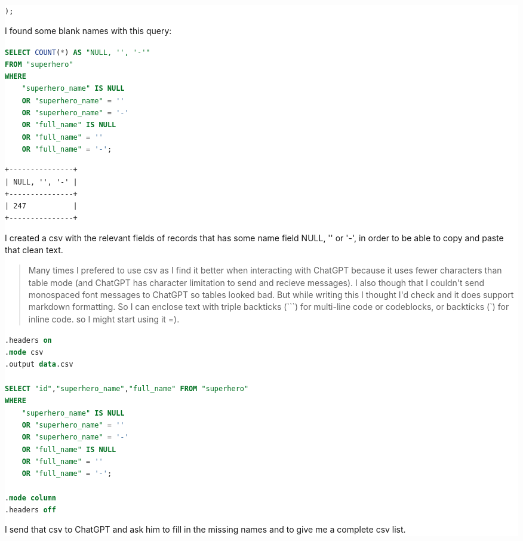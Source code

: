 ```sql
);
```

I found some blank names with this query:

```sql
SELECT COUNT(*) AS "NULL, '', '-'"
FROM "superhero"
WHERE
    "superhero_name" IS NULL
    OR "superhero_name" = ''
    OR "superhero_name" = '-'
    OR "full_name" IS NULL
    OR "full_name" = ''
    OR "full_name" = '-';
```
```
+---------------+
| NULL, '', '-' |
+---------------+
| 247           |
+---------------+
```

I created a csv with the relevant fields of records that has some name field NULL, '' or '-', in order to be able to copy and paste that clean text.

> Many times I prefered to use csv as I find it better when interacting with ChatGPT because it uses fewer characters than table mode (and ChatGPT has character limitation to send and recieve messages). I also though that I couldn't send monospaced font messages to ChatGPT so tables looked bad. But while writing this I thought I'd check and it does support markdown formatting. So I can enclose text with triple backticks (\`\`\`) for multi-line code or codeblocks, or backticks (\`) for inline code. so I might start using it =).

```sql
.headers on
.mode csv
.output data.csv

SELECT "id","superhero_name","full_name" FROM "superhero"
WHERE
    "superhero_name" IS NULL
    OR "superhero_name" = ''
    OR "superhero_name" = '-'
    OR "full_name" IS NULL
    OR "full_name" = ''
    OR "full_name" = '-';

.mode column
.headers off
```
I send that csv to ChatGPT and ask him to fill in the missing names and to give me a complete csv list.
